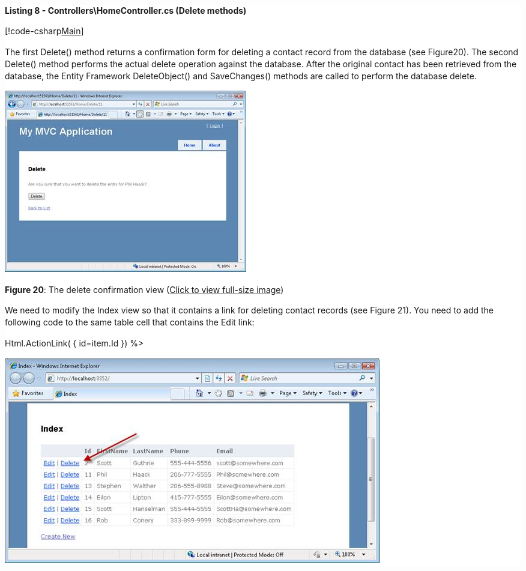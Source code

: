**Listing 8 - Controllers\HomeController.cs (Delete methods)**

[!code-csharp[Main](iteration-1-create-the-application-cs/samples/sample8.cs)]

The first Delete() method returns a confirmation form for deleting a contact record from the database (see Figure20). The second Delete() method performs the actual delete operation against the database. After the original contact has been retrieved from the database, the Entity Framework DeleteObject() and SaveChanges() methods are called to perform the database delete.


[![The New Project dialog box](iteration-1-create-the-application-cs/_static/image20.jpg)](iteration-1-create-the-application-cs/_static/image39.png)

**Figure 20**: The delete confirmation view ([Click to view full-size image](iteration-1-create-the-application-cs/_static/image40.png))


We need to modify the Index view so that it contains a link for deleting contact records (see Figure 21). You need to add the following code to the same table cell that contains the Edit link:

Html.ActionLink( { id=item.Id }) %&gt;


[![The New Project dialog box](iteration-1-create-the-application-cs/_static/image21.jpg)](iteration-1-create-the-application-cs/_static/image41.png)
